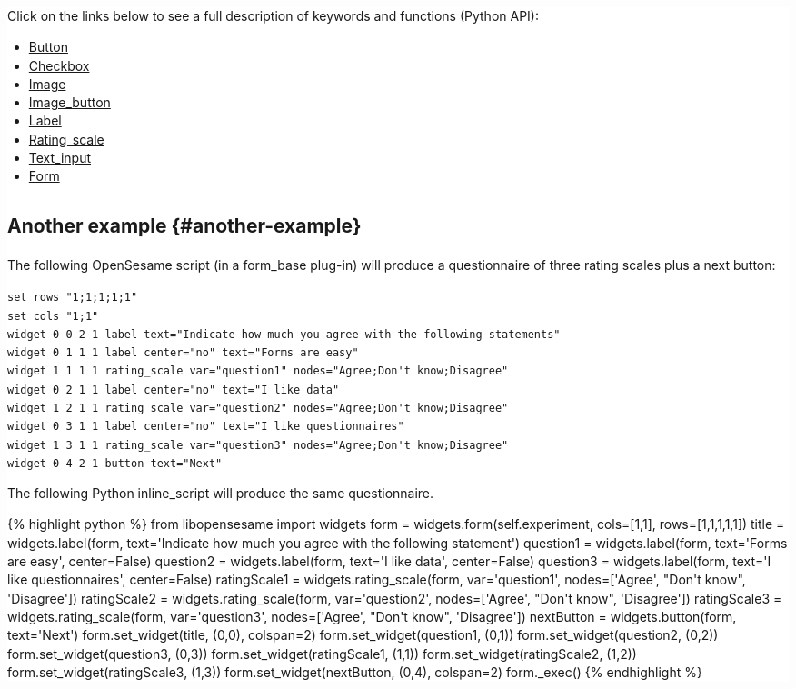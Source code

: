 Click on the links below to see a full description of keywords and functions (Python API):

- [Button][]
- [Checkbox][]
- [Image][]
- [Image_button][]
- [Label][]
- [Rating_scale][]
- [Text_input][]
- [Form][]

Another example {#another-example}
---------------

The following OpenSesame script (in a form_base plug-in) will produce a questionnaire of three rating scales plus a next button:

	set rows "1;1;1;1;1"
	set cols "1;1"
	widget 0 0 2 1 label text="Indicate how much you agree with the following statements"
	widget 0 1 1 1 label center="no" text="Forms are easy"
	widget 1 1 1 1 rating_scale var="question1" nodes="Agree;Don't know;Disagree"
	widget 0 2 1 1 label center="no" text="I like data"
	widget 1 2 1 1 rating_scale var="question2" nodes="Agree;Don't know;Disagree"
	widget 0 3 1 1 label center="no" text="I like questionnaires"
	widget 1 3 1 1 rating_scale var="question3" nodes="Agree;Don't know;Disagree"
	widget 0 4 2 1 button text="Next"

The following Python inline_script will produce the same questionnaire.

{% highlight python %}
from libopensesame import widgets
form = widgets.form(self.experiment, cols=[1,1], rows=[1,1,1,1,1])
title = widgets.label(form,
	text='Indicate how much you agree with the following statement')
question1 = widgets.label(form, text='Forms are easy', center=False)
question2 = widgets.label(form, text='I like data', center=False)
question3 = widgets.label(form, text='I like questionnaires', center=False)
ratingScale1 = widgets.rating_scale(form, var='question1',
	nodes=['Agree', "Don't know", 'Disagree'])
ratingScale2 = widgets.rating_scale(form, var='question2',
	nodes=['Agree', "Don't know", 'Disagree'])
ratingScale3 = widgets.rating_scale(form, var='question3',
	nodes=['Agree', "Don't know", 'Disagree'])
nextButton = widgets.button(form, text='Next')
form.set_widget(title, (0,0), colspan=2)
form.set_widget(question1, (0,1))
form.set_widget(question2, (0,2))
form.set_widget(question3, (0,3))
form.set_widget(ratingScale1, (1,1))
form.set_widget(ratingScale2, (1,2))
form.set_widget(ratingScale3, (1,3))
form.set_widget(nextButton, (0,4), colspan=2)
form._exec()
{% endhighlight %}


[button]: /forms/button-functions/
[checkbox]: /forms/checkbox-functions/
[image]: /forms/image-functions/
[image_button]: /forms/imagebutton-functions/
[label]: /forms/label-functions/
[rating_scale]: /forms/ratingscale-functions/
[text_input]: /forms/textinput-functions/
[form]: /forms/form-functions/